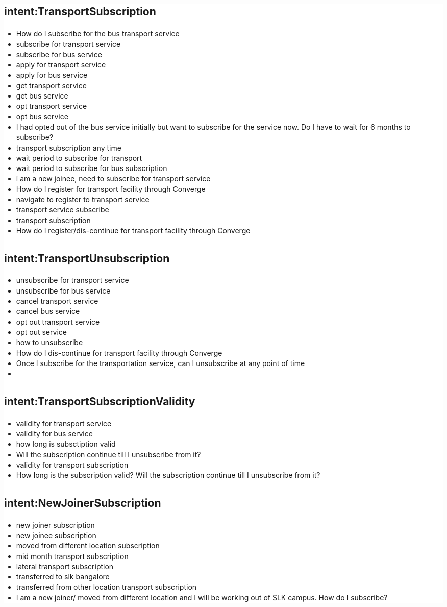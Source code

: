 ## intent:TransportSubscription
- How do I subscribe for the bus transport service
- subscribe for transport service
- subscribe for bus service
- apply for transport service
- apply for bus service
- get transport service
- get bus service
- opt transport service
- opt bus service
- I had opted out of the bus service initially but want to subscribe for the service now. Do I have to wait for 6 months to subscribe?
- transport subscription any time
- wait period to subscribe for transport
- wait period to subscribe for bus subscription
- i am a new joinee, need to subscribe for transport service
- How do I register for transport facility through Converge
- navigate to register to transport service
- transport service subscribe
- transport subscription
- How do I register/dis-continue for transport facility through Converge

## intent:TransportUnsubscription
- unsubscribe for transport service
- unsubscribe for bus service
- cancel transport service
- cancel bus service
- opt out transport service
- opt out service
- how to unsubscribe
- How do I dis-continue for transport facility through Converge
- Once I subscribe for the transportation service, can I unsubscribe at any point of time
- 

## intent:TransportSubscriptionValidity
- validity for transport service
- validity for bus service
- how long is subsctiption valid
- Will the subscription continue till I unsubscribe from it?
- validity for transport subscription
- How long is the subscription valid? Will the subscription continue till I unsubscribe from it?

## intent:NewJoinerSubscription
- new joiner subscription
- new joinee subscription
- moved from different location subscription
- mid month transport subscription
- lateral transport subscription
- transferred to slk bangalore
- transferred from other location transport subscription
- I am a new joiner/ moved from different location and I will be working out of SLK campus. How do I subscribe?
